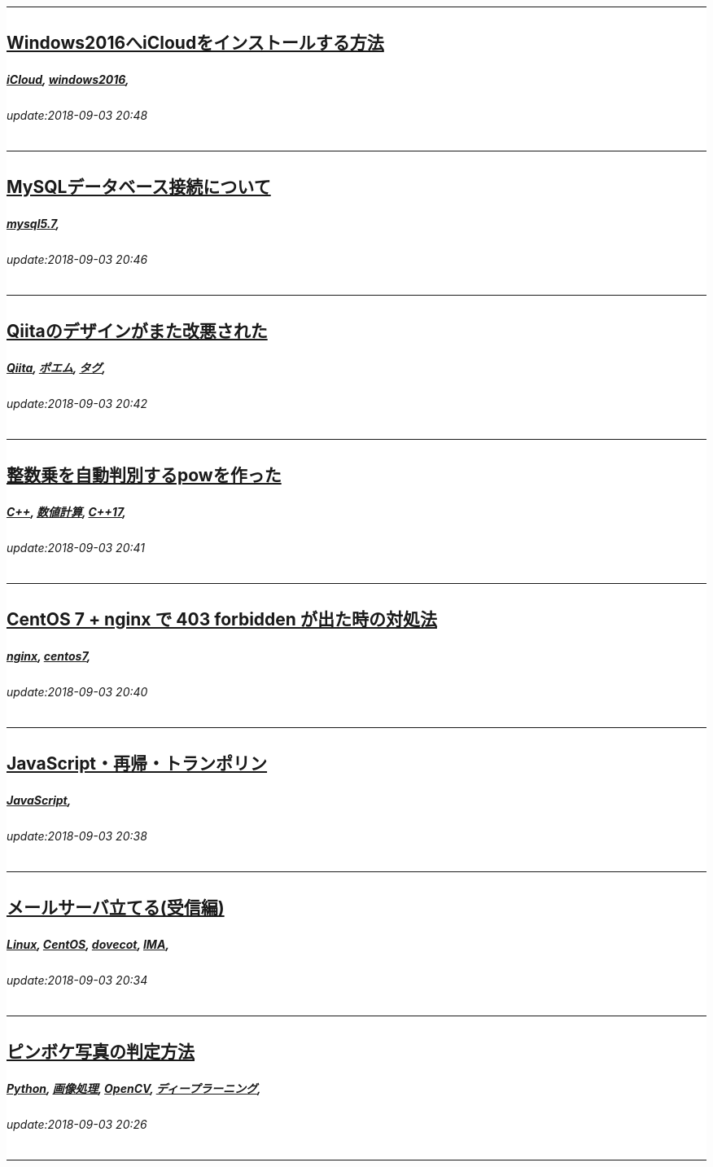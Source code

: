 
---
## [Windows2016へiCloudをインストールする方法](https://qiita.com/mameendomame/items/78e9e24fdf208690de49)
##### [iCloud](https://qiita.com/tags/iCloud), [windows2016](https://qiita.com/tags/windows2016), 
###### update:2018-09-03 20:48
---
## [MySQLデータベース接続について](https://qiita.com/winwin2013/items/00677e2ddc3f051a5b7e)
##### [mysql5.7](https://qiita.com/tags/mysql5.7), 
###### update:2018-09-03 20:46
---
## [Qiitaのデザインがまた改悪された](https://qiita.com/rana_kualu/items/f10a807b9bc6838dd2e2)
##### [Qiita](https://qiita.com/tags/Qiita), [ポエム](https://qiita.com/tags/ポエム), [タグ](https://qiita.com/tags/タグ), 
###### update:2018-09-03 20:42
---
## [整数乗を自動判別するpowを作った](https://qiita.com/8127/items/9bd242895be295fa5d4c)
##### [C++](https://qiita.com/tags/C++), [数値計算](https://qiita.com/tags/数値計算), [C++17](https://qiita.com/tags/C++17), 
###### update:2018-09-03 20:41
---
## [CentOS 7 + nginx で 403 forbidden が出た時の対処法](https://qiita.com/smash_nw/items/c63ec59805431c033898)
##### [nginx](https://qiita.com/tags/nginx), [centos7](https://qiita.com/tags/centos7), 
###### update:2018-09-03 20:40
---
## [JavaScript・再帰・トランポリン](https://qiita.com/41semicolon/items/985bdd2f551d9392463c)
##### [JavaScript](https://qiita.com/tags/JavaScript), 
###### update:2018-09-03 20:38
---
## [メールサーバ立てる(受信編)](https://qiita.com/iaoiui/items/3af921a14ec64323f020)
##### [Linux](https://qiita.com/tags/Linux), [CentOS](https://qiita.com/tags/CentOS), [dovecot](https://qiita.com/tags/dovecot), [IMA](https://qiita.com/tags/IMA), 
###### update:2018-09-03 20:34
---
## [ピンボケ写真の判定方法](https://qiita.com/goodboy_max/items/a2d5dd89c4c5a8f2308a)
##### [Python](https://qiita.com/tags/Python), [画像処理](https://qiita.com/tags/画像処理), [OpenCV](https://qiita.com/tags/OpenCV), [ディープラーニング](https://qiita.com/tags/ディープラーニング), 
###### update:2018-09-03 20:26
---